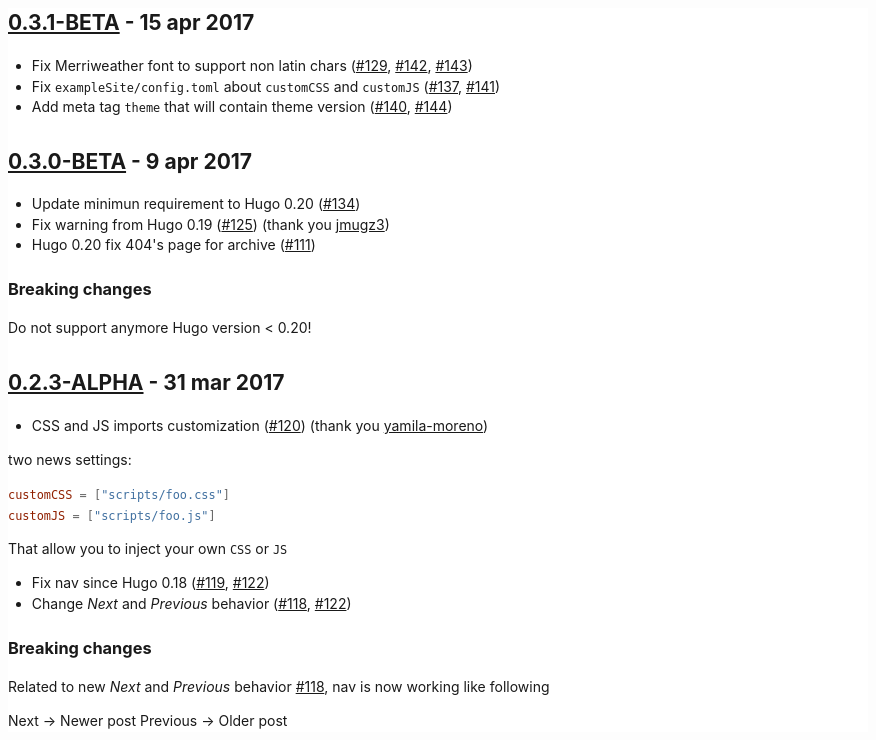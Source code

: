## [0.3.1-BETA](https://github.com/kakawait/hugo-mistiness-theme/milestone/13) - 15 apr 2017

- Fix Merriweather font to support non latin chars ([#129](https://github.com/kakawait/hugo-mistiness-theme/issues/129), [#142](https://github.com/kakawait/hugo-mistiness-theme/issues/142), [#143](https://github.com/kakawait/hugo-mistiness-theme/pull/143))
- Fix `exampleSite/config.toml` about `customCSS` and `customJS` ([#137](https://github.com/kakawait/hugo-mistiness-theme/issues/137), [#141](https://github.com/kakawait/hugo-mistiness-theme/pull/141))
- Add meta tag `theme` that will contain theme version ([#140](https://github.com/kakawait/hugo-mistiness-theme/issues/140), [#144](https://github.com/kakawait/hugo-mistiness-theme/pull/144))

## [0.3.0-BETA](https://github.com/kakawait/hugo-mistiness-theme/milestone/3) - 9 apr 2017

- Update minimun requirement to Hugo 0.20 ([#134](https://github.com/kakawait/hugo-mistiness-theme/pull/134))
- Fix warning from Hugo 0.19 ([#125](https://github.com/kakawait/hugo-mistiness-theme/pull/125)) (thank you [jmugz3](https://github.com/jmugz3))
- Hugo 0.20 fix 404's page for archive ([#111](https://github.com/kakawait/hugo-mistiness-theme/issues/111))

### Breaking changes

Do not support anymore Hugo version < 0.20! 

## [0.2.3-ALPHA](https://github.com/kakawait/hugo-mistiness-theme/milestone/12) - 31 mar 2017

- CSS and JS imports customization ([#120](https://github.com/kakawait/hugo-mistiness-theme/pull/120)) (thank you [yamila-moreno](https://github.com/yamila-moreno))

two news settings:

```toml
customCSS = ["scripts/foo.css"]
customJS = ["scripts/foo.js"]
```

That allow you to inject your own `CSS` or `JS`

- Fix nav since Hugo 0.18 ([#119](https://github.com/kakawait/hugo-mistiness-theme/issues/119), [#122](https://github.com/kakawait/hugo-mistiness-theme/pull/122))
- Change _Next_ and _Previous_ behavior ([#118](https://github.com/kakawait/hugo-mistiness-theme/issues/118), [#122](https://github.com/kakawait/hugo-mistiness-theme/pull/122))

### Breaking changes

Related to new _Next_ and _Previous_ behavior [#118](https://github.com/kakawait/hugo-mistiness-theme/issues/118), nav is now working like following

Next -> Newer post
Previous -> Older post
